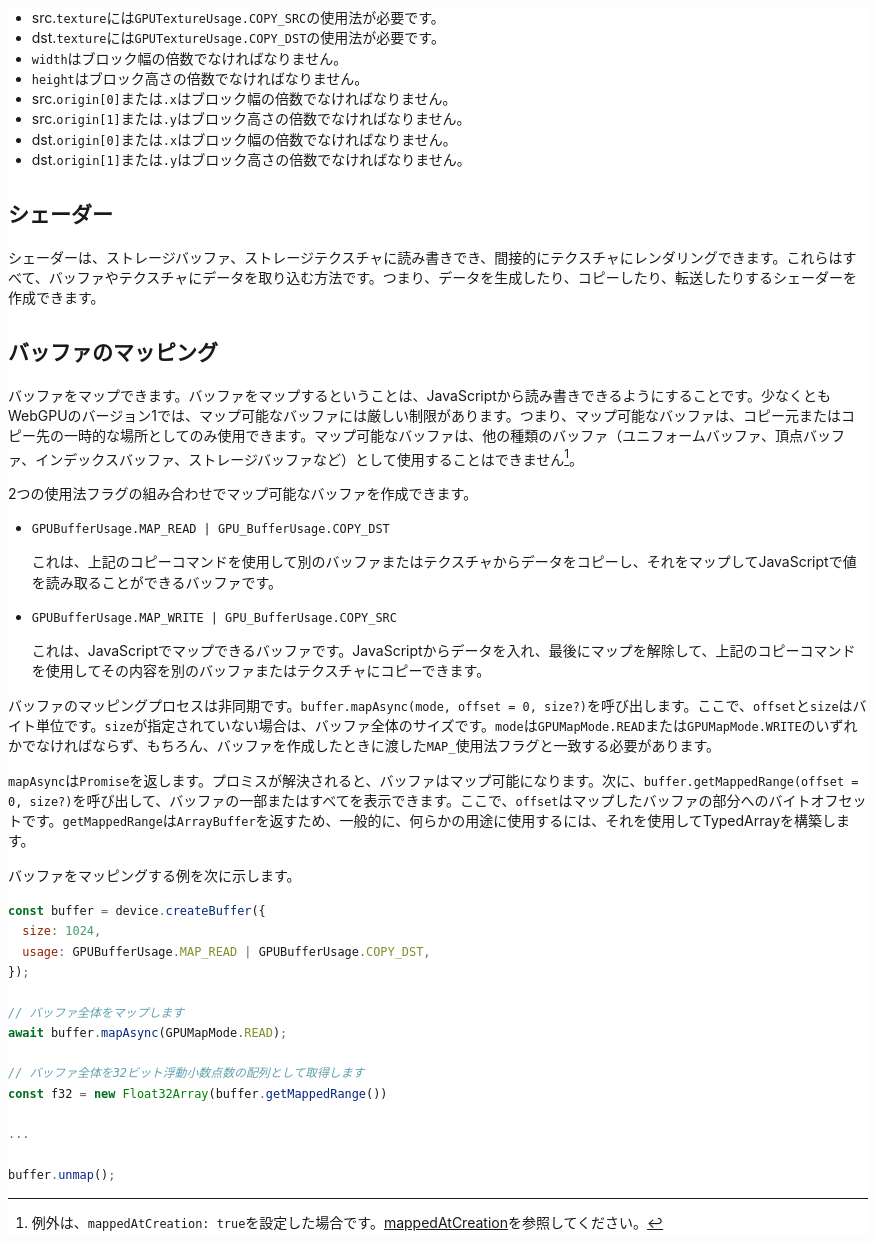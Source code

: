 * src.`texture`には`GPUTextureUsage.COPY_SRC`の使用法が必要です。
* dst.`texture`には`GPUTextureUsage.COPY_DST`の使用法が必要です。
* `width`はブロック幅の倍数でなければなりません。
* `height`はブロック高さの倍数でなければなりません。
* src.`origin[0]`または`.x`はブロック幅の倍数でなければなりません。
* src.`origin[1]`または`.y`はブロック高さの倍数でなければなりません。
* dst.`origin[0]`または`.x`はブロック幅の倍数でなければなりません。
* dst.`origin[1]`または`.y`はブロック高さの倍数でなければなりません。

## シェーダー

シェーダーは、ストレージバッファ、ストレージテクスチャに読み書きでき、間接的にテクスチャにレンダリングできます。これらはすべて、バッファやテクスチャにデータを取り込む方法です。つまり、データを生成したり、コピーしたり、転送したりするシェーダーを作成できます。

## バッファのマッピング

バッファをマップできます。バッファをマップするということは、JavaScriptから読み書きできるようにすることです。少なくともWebGPUのバージョン1では、マップ可能なバッファには厳しい制限があります。つまり、マップ可能なバッファは、コピー元またはコピー先の一時的な場所としてのみ使用できます。マップ可能なバッファは、他の種類のバッファ（ユニフォームバッファ、頂点バッファ、インデックスバッファ、ストレージバッファなど）として使用することはできません[^mappedAtCreation]。

[^mappedAtCreation]: 例外は、`mappedAtCreation: true`を設定した場合です。[mappedAtCreation](#a-mapped-at-creation)を参照してください。

2つの使用法フラグの組み合わせでマップ可能なバッファを作成できます。

* `GPUBufferUsage.MAP_READ | GPU_BufferUsage.COPY_DST`

  これは、上記のコピーコマンドを使用して別のバッファまたはテクスチャからデータをコピーし、それをマップしてJavaScriptで値を読み取ることができるバッファです。

* `GPUBufferUsage.MAP_WRITE | GPU_BufferUsage.COPY_SRC`

  これは、JavaScriptでマップできるバッファです。JavaScriptからデータを入れ、最後にマップを解除して、上記のコピーコマンドを使用してその内容を別のバッファまたはテクスチャにコピーできます。

バッファのマッピングプロセスは非同期です。`buffer.mapAsync(mode, offset = 0, size?)`を呼び出します。ここで、`offset`と`size`はバイト単位です。`size`が指定されていない場合は、バッファ全体のサイズです。`mode`は`GPUMapMode.READ`または`GPUMapMode.WRITE`のいずれかでなければならず、もちろん、バッファを作成したときに渡した`MAP_`使用法フラグと一致する必要があります。

`mapAsync`は`Promise`を返します。プロミスが解決されると、バッファはマップ可能になります。次に、`buffer.getMappedRange(offset = 0, size?)`を呼び出して、バッファの一部またはすべてを表示できます。ここで、`offset`はマップしたバッファの部分へのバイトオフセットです。`getMappedRange`は`ArrayBuffer`を返すため、一般的に、何らかの用途に使用するには、それを使用してTypedArrayを構築します。

バッファをマッピングする例を次に示します。

```js
const buffer = device.createBuffer({
  size: 1024,
  usage: GPUBufferUsage.MAP_READ | GPUBufferUsage.COPY_DST,
});

// バッファ全体をマップします
await buffer.mapAsync(GPUMapMode.READ);

// バッファ全体を32ビット浮動小数点数の配列として取得します
const f32 = new Float32Array(buffer.getMappedRange())

...

buffer.unmap();
```
